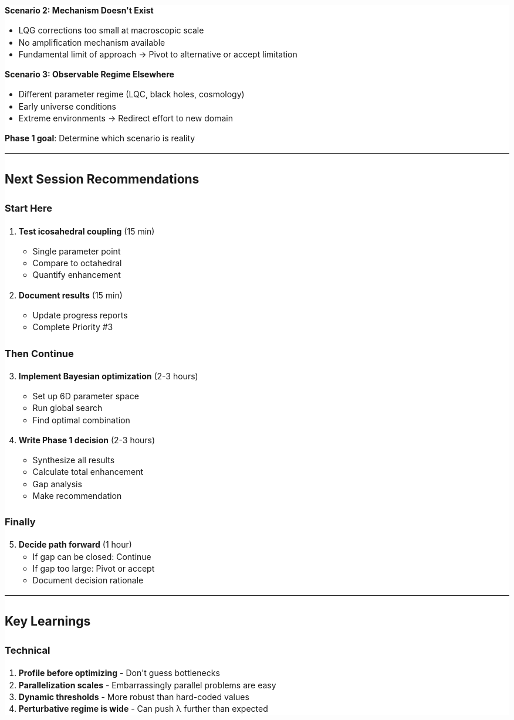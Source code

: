 **Scenario 2: Mechanism Doesn't Exist**
- LQG corrections too small at macroscopic scale
- No amplification mechanism available
- Fundamental limit of approach
→ Pivot to alternative or accept limitation

**Scenario 3: Observable Regime Elsewhere**
- Different parameter regime (LQC, black holes, cosmology)
- Early universe conditions
- Extreme environments
→ Redirect effort to new domain

**Phase 1 goal**: Determine which scenario is reality

---

## Next Session Recommendations

### Start Here
1. **Test icosahedral coupling** (15 min)
   - Single parameter point
   - Compare to octahedral
   - Quantify enhancement

2. **Document results** (15 min)
   - Update progress reports
   - Complete Priority #3

### Then Continue
3. **Implement Bayesian optimization** (2-3 hours)
   - Set up 6D parameter space
   - Run global search
   - Find optimal combination

4. **Write Phase 1 decision** (2-3 hours)
   - Synthesize all results
   - Calculate total enhancement
   - Gap analysis
   - Make recommendation

### Finally
5. **Decide path forward** (1 hour)
   - If gap can be closed: Continue
   - If gap too large: Pivot or accept
   - Document decision rationale

---

## Key Learnings

### Technical
1. **Profile before optimizing** - Don't guess bottlenecks
2. **Parallelization scales** - Embarrassingly parallel problems are easy
3. **Dynamic thresholds** - More robust than hard-coded values
4. **Perturbative regime is wide** - Can push λ further than expected
